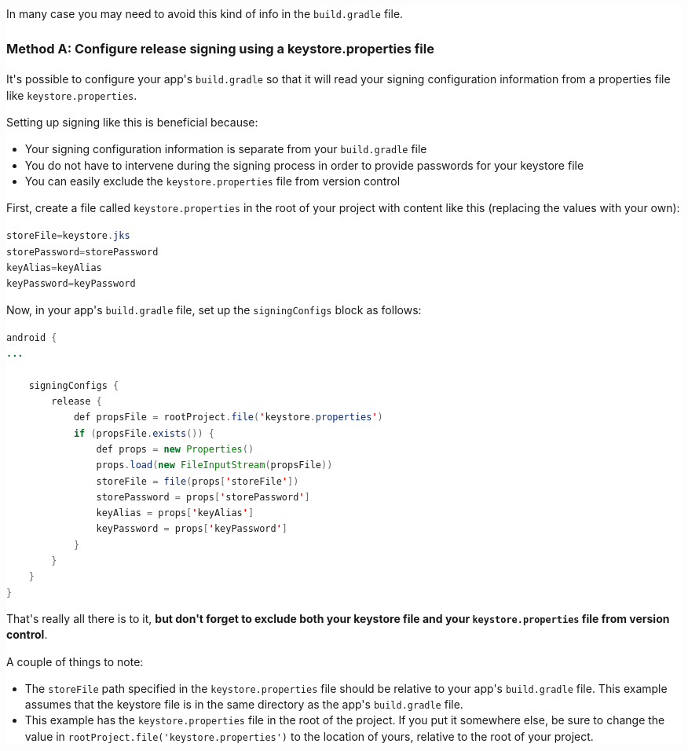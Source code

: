 In many case you may need to avoid this kind of info in the `build.gradle` file.

### Method A: Configure release signing using a keystore.properties file

It's possible to configure your app's `build.gradle` so that it will read your signing configuration information from a properties file like `keystore.properties`.

Setting up signing like this is beneficial because:

- Your signing configuration information is separate from your `build.gradle` file
- You do not have to intervene during the signing process in order to provide passwords for your keystore file
- You can easily exclude the `keystore.properties` file from version control

First, create a file called `keystore.properties` in the root of your project with content like this (replacing the values with your own):

```java
storeFile=keystore.jks
storePassword=storePassword
keyAlias=keyAlias
keyPassword=keyPassword


```

Now, in your app's `build.gradle` file, set up the `signingConfigs` block as follows:

```java
android {
...

    signingConfigs {
        release {
            def propsFile = rootProject.file('keystore.properties')
            if (propsFile.exists()) {
                def props = new Properties()
                props.load(new FileInputStream(propsFile))
                storeFile = file(props['storeFile'])
                storePassword = props['storePassword']
                keyAlias = props['keyAlias']
                keyPassword = props['keyPassword']
            }
        }
    }
}

```

That's really all there is to it, **but don't forget to exclude both your keystore file and your `keystore.properties` file from version control**.

A couple of things to note:

- The `storeFile` path specified in the `keystore.properties` file should be relative to your app's `build.gradle` file. This example assumes that the keystore file is in the same directory as the app's `build.gradle` file.
- This example has the `keystore.properties` file in the root of the project. If you put it somewhere else, be sure to change the value in `rootProject.file('keystore.properties')` to the location of yours, relative to the root of your project.
